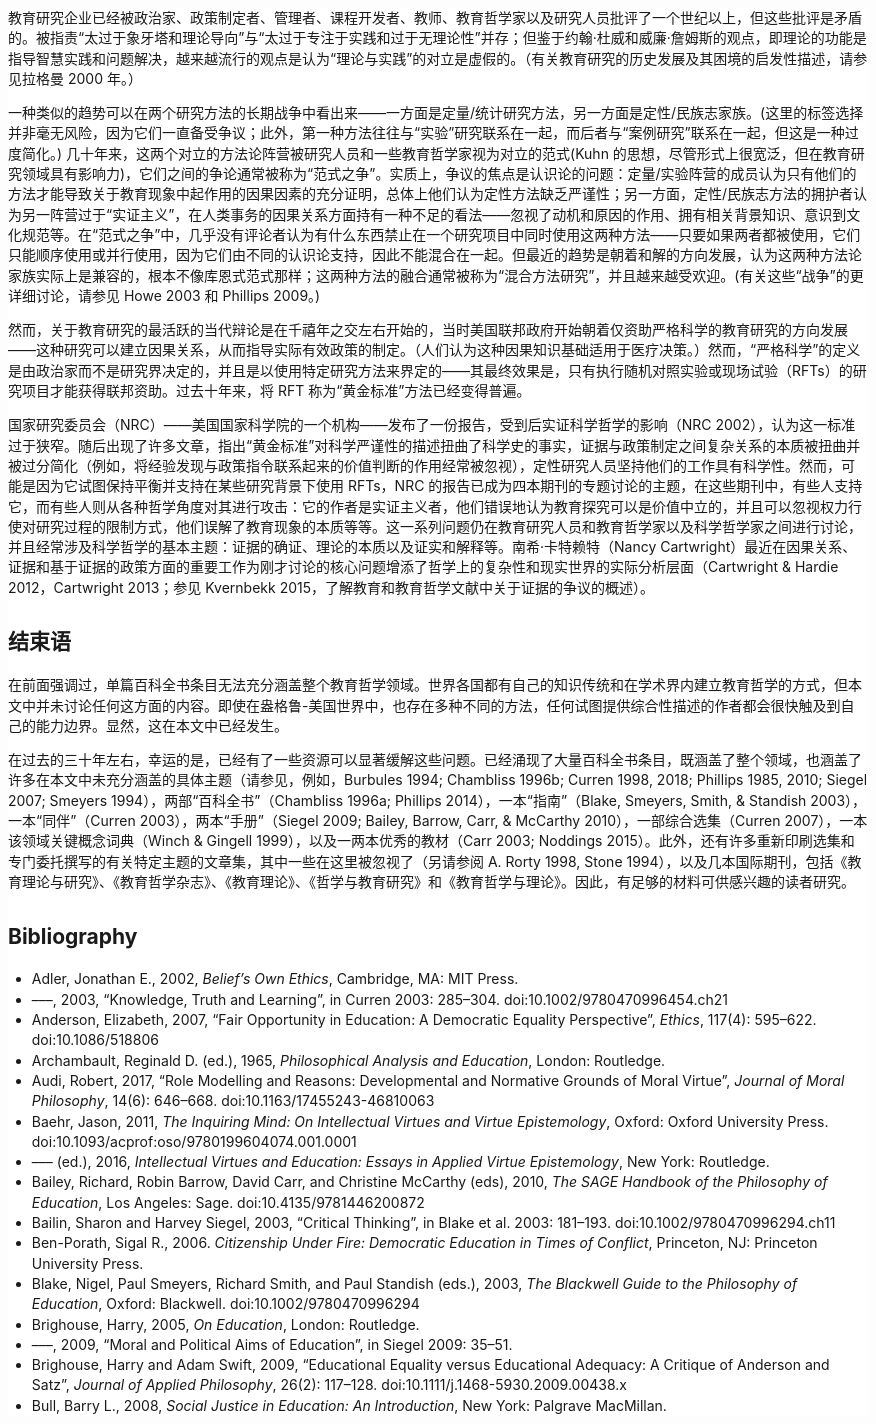教育研究企业已经被政治家、政策制定者、管理者、课程开发者、教师、教育哲学家以及研究人员批评了一个世纪以上，但这些批评是矛盾的。被指责“太过于象牙塔和理论导向”与“太过于专注于实践和过于无理论性”并存；但鉴于约翰·杜威和威廉·詹姆斯的观点，即理论的功能是指导智慧实践和问题解决，越来越流行的观点是认为“理论与实践”的对立是虚假的。（有关教育研究的历史发展及其困境的启发性描述，请参见拉格曼 2000 年。）

一种类似的趋势可以在两个研究方法的长期战争中看出来——一方面是定量/统计研究方法，另一方面是定性/民族志家族。(这里的标签选择并非毫无风险，因为它们一直备受争议；此外，第一种方法往往与“实验”研究联系在一起，而后者与“案例研究”联系在一起，但这是一种过度简化。) 几十年来，这两个对立的方法论阵营被研究人员和一些教育哲学家视为对立的范式(Kuhn 的思想，尽管形式上很宽泛，但在教育研究领域具有影响力)，它们之间的争论通常被称为“范式之争”。实质上，争议的焦点是认识论的问题：定量/实验阵营的成员认为只有他们的方法才能导致关于教育现象中起作用的因果因素的充分证明，总体上他们认为定性方法缺乏严谨性；另一方面，定性/民族志方法的拥护者认为另一阵营过于“实证主义”，在人类事务的因果关系方面持有一种不足的看法——忽视了动机和原因的作用、拥有相关背景知识、意识到文化规范等。在“范式之争”中，几乎没有评论者认为有什么东西禁止在一个研究项目中同时使用这两种方法——只要如果两者都被使用，它们只能顺序使用或并行使用，因为它们由不同的认识论支持，因此不能混合在一起。但最近的趋势是朝着和解的方向发展，认为这两种方法论家族实际上是兼容的，根本不像库恩式范式那样；这两种方法的融合通常被称为“混合方法研究”，并且越来越受欢迎。(有关这些“战争”的更详细讨论，请参见 Howe 2003 和 Phillips 2009。)

然而，关于教育研究的最活跃的当代辩论是在千禧年之交左右开始的，当时美国联邦政府开始朝着仅资助严格科学的教育研究的方向发展——这种研究可以建立因果关系，从而指导实际有效政策的制定。（人们认为这种因果知识基础适用于医疗决策。）然而，“严格科学”的定义是由政治家而不是研究界决定的，并且是以使用特定研究方法来界定的——其最终效果是，只有执行随机对照实验或现场试验（RFTs）的研究项目才能获得联邦资助。过去十年来，将 RFT 称为“黄金标准”方法已经变得普遍。

国家研究委员会（NRC）——美国国家科学院的一个机构——发布了一份报告，受到后实证科学哲学的影响（NRC 2002），认为这一标准过于狭窄。随后出现了许多文章，指出“黄金标准”对科学严谨性的描述扭曲了科学史的事实，证据与政策制定之间复杂关系的本质被扭曲并被过分简化（例如，将经验发现与政策指令联系起来的价值判断的作用经常被忽视），定性研究人员坚持他们的工作具有科学性。然而，可能是因为它试图保持平衡并支持在某些研究背景下使用 RFTs，NRC 的报告已成为四本期刊的专题讨论的主题，在这些期刊中，有些人支持它，而有些人则从各种哲学角度对其进行攻击：它的作者是实证主义者，他们错误地认为教育探究可以是价值中立的，并且可以忽视权力行使对研究过程的限制方式，他们误解了教育现象的本质等等。这一系列问题仍在教育研究人员和教育哲学家以及科学哲学家之间进行讨论，并且经常涉及科学哲学的基本主题：证据的确证、理论的本质以及证实和解释等。南希·卡特赖特（Nancy Cartwright）最近在因果关系、证据和基于证据的政策方面的重要工作为刚才讨论的核心问题增添了哲学上的复杂性和现实世界的实际分析层面（Cartwright & Hardie 2012，Cartwright 2013；参见 Kvernbekk 2015，了解教育和教育哲学文献中关于证据的争议的概述）。

## 结束语

在前面强调过，单篇百科全书条目无法充分涵盖整个教育哲学领域。世界各国都有自己的知识传统和在学术界内建立教育哲学的方式，但本文中并未讨论任何这方面的内容。即使在盎格鲁-美国世界中，也存在多种不同的方法，任何试图提供综合性描述的作者都会很快触及到自己的能力边界。显然，这在本文中已经发生。

在过去的三十年左右，幸运的是，已经有了一些资源可以显著缓解这些问题。已经涌现了大量百科全书条目，既涵盖了整个领域，也涵盖了许多在本文中未充分涵盖的具体主题（请参见，例如，Burbules 1994; Chambliss 1996b; Curren 1998, 2018; Phillips 1985, 2010; Siegel 2007; Smeyers 1994），两部“百科全书”（Chambliss 1996a; Phillips 2014），一本“指南”（Blake, Smeyers, Smith, & Standish 2003），一本“同伴”（Curren 2003），两本“手册”（Siegel 2009; Bailey, Barrow, Carr, & McCarthy 2010），一部综合选集（Curren 2007），一本该领域关键概念词典（Winch & Gingell 1999），以及一两本优秀的教材（Carr 2003; Noddings 2015）。此外，还有许多重新印刷选集和专门委托撰写的有关特定主题的文章集，其中一些在这里被忽视了（另请参阅 A. Rorty 1998, Stone 1994），以及几本国际期刊，包括《教育理论与研究》、《教育哲学杂志》、《教育理论》、《哲学与教育研究》和《教育哲学与理论》。因此，有足够的材料可供感兴趣的读者研究。
## Bibliography

* Adler, Jonathan E., 2002, *Belief’s Own Ethics*, Cambridge, MA: MIT Press.
* –––, 2003, “Knowledge, Truth and Learning”, in Curren 2003: 285–304. doi:10.1002/9780470996454.ch21
* Anderson, Elizabeth, 2007, “Fair Opportunity in Education: A Democratic Equality Perspective”, *Ethics*, 117(4): 595–622. doi:10.1086/518806
* Archambault, Reginald D. (ed.), 1965, *Philosophical Analysis and Education*, London: Routledge.
* Audi, Robert, 2017, “Role Modelling and Reasons: Developmental and Normative Grounds of Moral Virtue”, *Journal of Moral Philosophy*, 14(6): 646–668. doi:10.1163/17455243-46810063
* Baehr, Jason, 2011, *The Inquiring Mind: On Intellectual Virtues and Virtue Epistemology*, Oxford: Oxford University Press. doi:10.1093/acprof:oso/9780199604074.001.0001
* ––– (ed.), 2016, *Intellectual Virtues and Education: Essays in Applied Virtue Epistemology*, New York: Routledge.
* Bailey, Richard, Robin Barrow, David Carr, and Christine McCarthy (eds), 2010, *The SAGE Handbook of the Philosophy of Education*, Los Angeles: Sage. doi:10.4135/9781446200872
* Bailin, Sharon and Harvey Siegel, 2003, “Critical Thinking”, in Blake et al. 2003: 181–193. doi:10.1002/9780470996294.ch11
* Ben-Porath, Sigal R., 2006. *Citizenship Under Fire: Democratic Education in Times of Conflict*, Princeton, NJ: Princeton University Press.
* Blake, Nigel, Paul Smeyers, Richard Smith, and Paul Standish (eds.), 2003, *The Blackwell Guide to the Philosophy of Education*, Oxford: Blackwell. doi:10.1002/9780470996294
* Brighouse, Harry, 2005, *On Education*, London: Routledge.
* –––, 2009, “Moral and Political Aims of Education”, in Siegel 2009: 35–51.
* Brighouse, Harry and Adam Swift, 2009, “Educational Equality versus Educational Adequacy: A Critique of Anderson and Satz”, *Journal of Applied Philosophy*, 26(2): 117–128. doi:10.1111/j.1468-5930.2009.00438.x
* Bull, Barry L., 2008, *Social Justice in Education: An Introduction*, New York: Palgrave MacMillan.